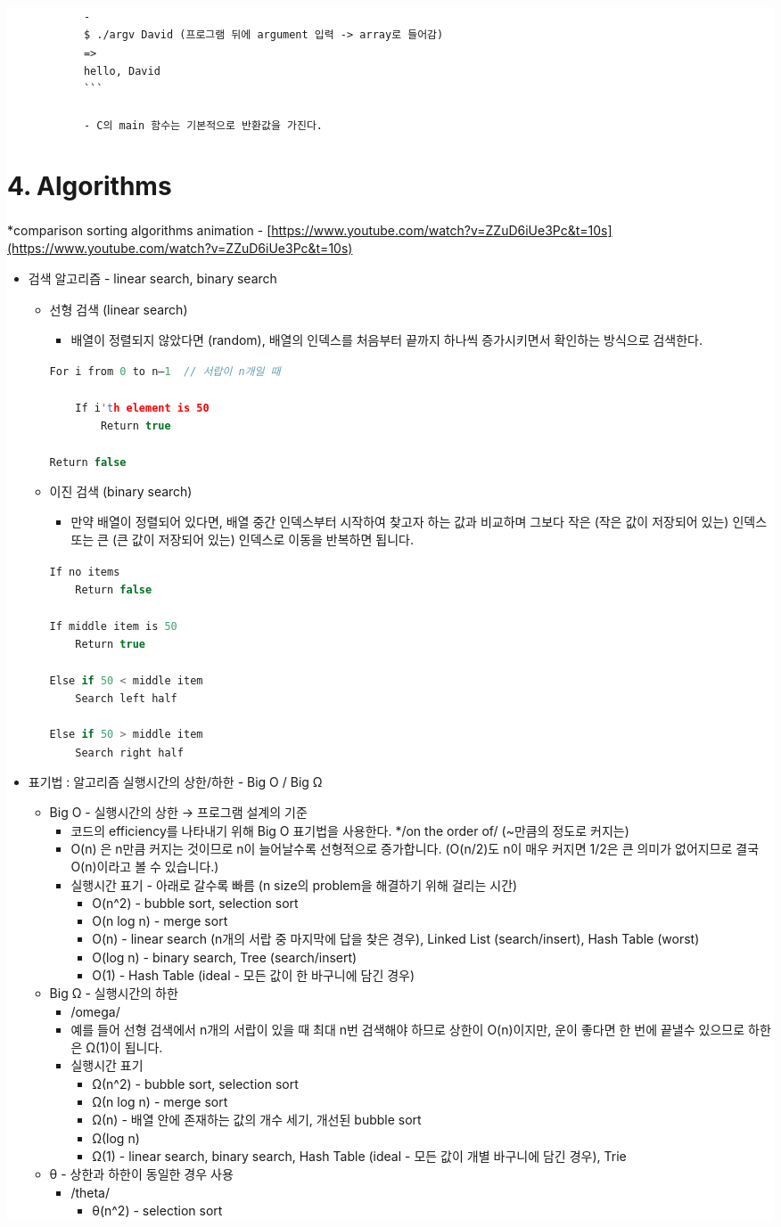                 -
                $ ./argv David (프로그램 뒤에 argument 입력 -> array로 들어감)
                => 
                hello, David
                ```

                - C의 main 함수는 기본적으로 반환값을 가진다.

# 4. Algorithms

*comparison sorting algorithms animation - [https://www.youtube.com/watch?v=ZZuD6iUe3Pc&t=10s](https://www.youtube.com/watch?v=ZZuD6iUe3Pc&t=10s)

- 검색 알고리즘 - linear search, binary search
    - 선형 검색 (linear search)
        - 배열이 정렬되지 않았다면 (random), 배열의 인덱스를 처음부터 끝까지 하나씩 증가시키면서 확인하는 방식으로 검색한다.

        ```c
        For i from 0 to n–1  // 서랍이 n개일 때

            If i'th element is 50
                Return true

        Return false
        ```

    - 이진 검색 (binary search)
        - 만약 배열이 정렬되어 있다면, 배열 중간 인덱스부터 시작하여 찾고자 하는 값과 비교하며 그보다 작은 (작은 값이 저장되어 있는) 인덱스 또는 큰 (큰 값이 저장되어 있는) 인덱스로 이동을 반복하면 됩니다.

        ```c
        If no items
            Return false

        If middle item is 50
            Return true

        Else if 50 < middle item
            Search left half

        Else if 50 > middle item
            Search right half
        ```

- 표기법 : 알고리즘 실행시간의 상한/하한 - Big O / Big Ω
    - Big O - 실행시간의 상한 → 프로그램 설계의 기준
        - 코드의 efficiency를 나타내기 위해 Big O 표기법을 사용한다. */on the order of/ (~만큼의 정도로 커지는)
        - O(n) 은 n만큼 커지는 것이므로 n이 늘어날수록 선형적으로 증가합니다. 
        (O(n/2)도 n이 매우 커지면 1/2은 큰 의미가 없어지므로 결국 O(n)이라고 볼 수 있습니다.)
        - 실행시간 표기 - 아래로 갈수록 빠름 (n size의 problem을 해결하기 위해 걸리는 시간)
            - O(n^2)      - bubble sort, selection sort
            - O(n log n) - merge sort
            - O(n)          - linear search (n개의 서랍 중 마지막에 답을 찾은 경우), Linked List (search/insert), Hash Table (worst)
            - O(log n)    - binary search, Tree (search/insert)
            - O(1)           - Hash Table (ideal - 모든 값이 한 바구니에 담긴 경우)
    - Big Ω - 실행시간의 하한
        - /omega/
        - 예를 들어 선형 검색에서 n개의 서랍이 있을 때 최대 n번 검색해야 하므로 상한이 O(n)이지만, 운이 좋다면 한 번에 끝낼수 있으므로 하한은 Ω(1)이 됩니다.
        - 실행시간 표기
            - Ω(n^2)      - bubble sort, selection sort
            - Ω(n log n) - merge sort
            - Ω(n)          - 배열 안에 존재하는 값의 개수 세기, 개선된 bubble sort
            - Ω(log n)
            - Ω(1)          - linear search, binary search, Hash Table (ideal - 모든 값이 개별 바구니에 담긴 경우), Trie
    - θ - 상한과 하한이 동일한 경우 사용
        - /theta/
            - θ(n^2) - selection sort